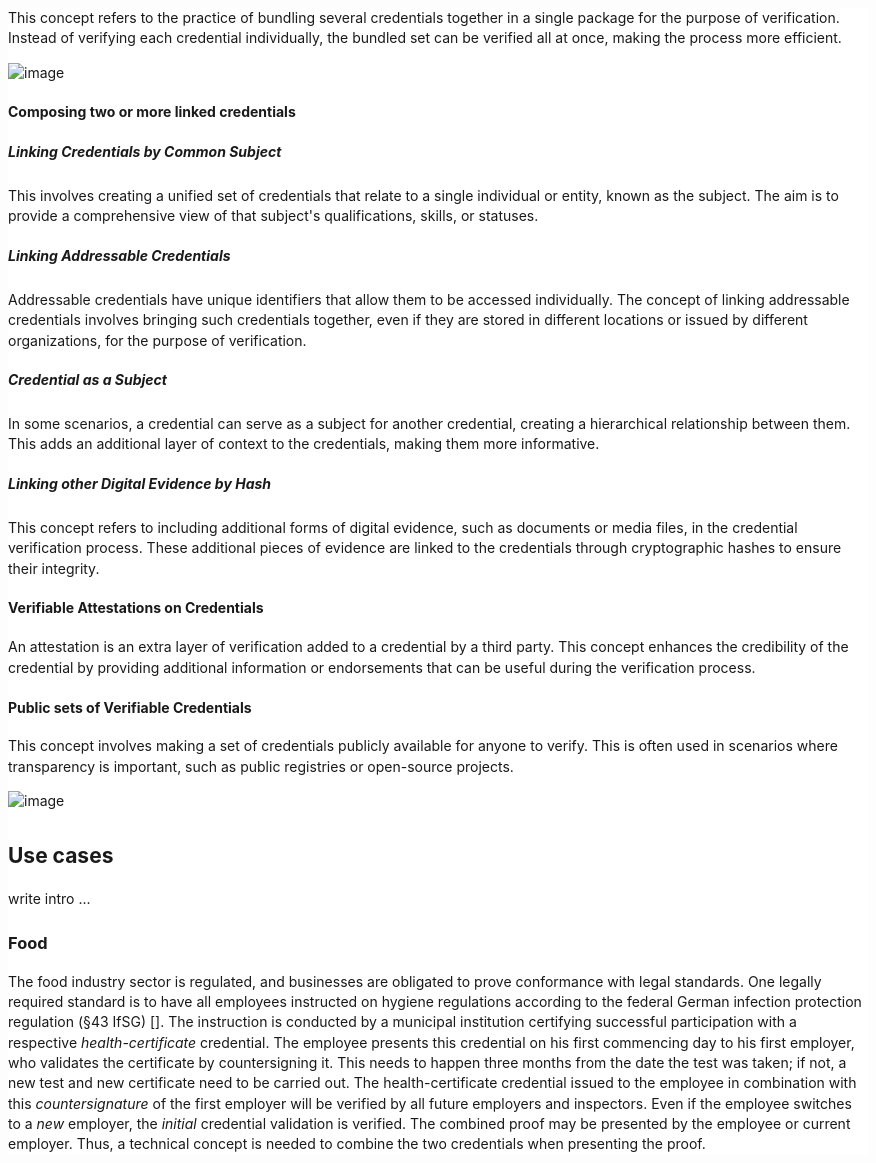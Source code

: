 This concept refers to the practice of bundling several credentials together in a single package for the purpose of verification. Instead of verifying each credential individually, the bundled set can be verified all at once, making the process more efficient.

![image](https://github.com/gvelez17/rwot12-cologne/assets/798887/f619c573-330f-4935-a647-6093e1dbe624)


#### Composing two or more linked credentials

##### Linking Credentials by Common Subject
   
This involves creating a unified set of credentials that relate to a single individual or entity, known as the subject. The aim is to provide a comprehensive view of that subject's qualifications, skills, or statuses.
   
##### Linking Addressable Credentials
   
Addressable credentials have unique identifiers that allow them to be accessed individually. The concept of linking addressable credentials involves bringing such credentials together, even if they are stored in different locations or issued by different organizations, for the purpose of verification.
   
##### Credential as a Subject
   
In some scenarios, a credential can serve as a subject for another credential, creating a hierarchical relationship between them. This adds an additional layer of context to the credentials, making them more informative.
   
##### Linking other Digital Evidence by Hash
   
This concept refers to including additional forms of digital evidence, such as documents or media files, in the credential verification process. These additional pieces of evidence are linked to the credentials through cryptographic hashes to ensure their integrity.
   
#### Verifiable Attestations on Credentials

An attestation is an extra layer of verification added to a credential by a third party. This concept enhances the credibility of the credential by providing additional information or endorsements that can be useful during the verification process.

#### Public sets of Verifiable Credentials

This concept involves making a set of credentials publicly available for anyone to verify. This is often used in scenarios where transparency is important, such as public registries or open-source projects.

![image](https://github.com/gvelez17/rwot12-cologne/assets/798887/73e7a18b-b79c-4d6b-8039-e9d23c2e5e27)

## Use cases

write intro ...

### Food
The food industry sector is regulated, and businesses are obligated to prove conformance with legal standards. One legally required standard is to have all employees instructed on hygiene regulations according to the federal German infection protection regulation (§43 IfSG) []. The instruction is conducted by a municipal institution certifying successful participation with a respective *health-certificate* credential. The employee presents this credential on his first commencing day to his first employer, who validates the certificate by countersigning it. This needs to happen three months from the date the test was taken; if not, a new test and new certificate need to be carried out. The health-certificate credential issued to the employee in combination with this *countersignature* of the first employer will be verified by all future employers and inspectors. Even if the employee switches to a *new* employer, the *initial* credential validation is verified. The combined proof may be presented by the employee or current employer. Thus, a technical concept is needed to combine the two credentials when presenting the proof.
